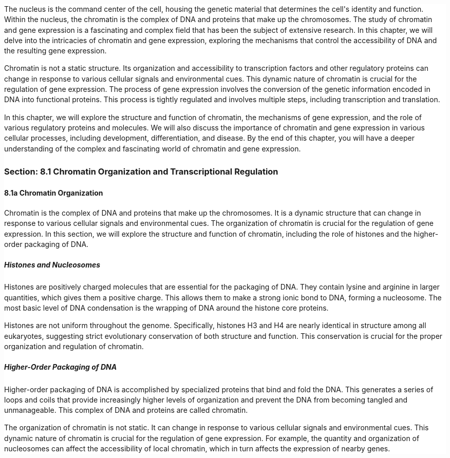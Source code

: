 The nucleus is the command center of the cell, housing the genetic material that determines the cell's identity and function. Within the nucleus, the chromatin is the complex of DNA and proteins that make up the chromosomes. The study of chromatin and gene expression is a fascinating and complex field that has been the subject of extensive research. In this chapter, we will delve into the intricacies of chromatin and gene expression, exploring the mechanisms that control the accessibility of DNA and the resulting gene expression.

Chromatin is not a static structure. Its organization and accessibility to transcription factors and other regulatory proteins can change in response to various cellular signals and environmental cues. This dynamic nature of chromatin is crucial for the regulation of gene expression. The process of gene expression involves the conversion of the genetic information encoded in DNA into functional proteins. This process is tightly regulated and involves multiple steps, including transcription and translation.

In this chapter, we will explore the structure and function of chromatin, the mechanisms of gene expression, and the role of various regulatory proteins and molecules. We will also discuss the importance of chromatin and gene expression in various cellular processes, including development, differentiation, and disease. By the end of this chapter, you will have a deeper understanding of the complex and fascinating world of chromatin and gene expression.




### Section: 8.1 Chromatin Organization and Transcriptional Regulation

#### 8.1a Chromatin Organization

Chromatin is the complex of DNA and proteins that make up the chromosomes. It is a dynamic structure that can change in response to various cellular signals and environmental cues. The organization of chromatin is crucial for the regulation of gene expression. In this section, we will explore the structure and function of chromatin, including the role of histones and the higher-order packaging of DNA.

##### Histones and Nucleosomes

Histones are positively charged molecules that are essential for the packaging of DNA. They contain lysine and arginine in larger quantities, which gives them a positive charge. This allows them to make a strong ionic bond to DNA, forming a nucleosome. The most basic level of DNA condensation is the wrapping of DNA around the histone core proteins.

Histones are not uniform throughout the genome. Specifically, histones H3 and H4 are nearly identical in structure among all eukaryotes, suggesting strict evolutionary conservation of both structure and function. This conservation is crucial for the proper organization and regulation of chromatin.

##### Higher-Order Packaging of DNA

Higher-order packaging of DNA is accomplished by specialized proteins that bind and fold the DNA. This generates a series of loops and coils that provide increasingly higher levels of organization and prevent the DNA from becoming tangled and unmanageable. This complex of DNA and proteins are called chromatin.

The organization of chromatin is not static. It can change in response to various cellular signals and environmental cues. This dynamic nature of chromatin is crucial for the regulation of gene expression. For example, the quantity and organization of nucleosomes can affect the accessibility of local chromatin, which in turn affects the expression of nearby genes.
